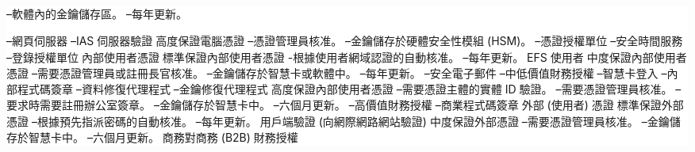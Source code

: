 –軟體內的金鑰儲存區。
–每年更新。</td>
<td style="border:1px solid black;">–網頁伺服器
–IAS 伺服器驗證</td>
</tr>
<tr class="even">
<td style="border:1px solid black;">高度保證電腦憑證</td>
<td style="border:1px solid black;">–憑證管理員核准。
–金鑰儲存於硬體安全性模組 (HSM)。</td>
<td style="border:1px solid black;">–憑證授權單位
–安全時間服務
–登錄授權單位</td>
</tr>
<tr class="odd">
<td style="border:1px solid black;">內部使用者憑證</td>
<td style="border:1px solid black;"></td>
<td style="border:1px solid black;"></td>
</tr>
<tr class="even">
<td style="border:1px solid black;">標準保證內部使用者憑證</td>
<td style="border:1px solid black;">-根據使用者網域認證的自動核准。
–每年更新。</td>
<td style="border:1px solid black;">EFS 使用者</td>
</tr>
<tr class="odd">
<td style="border:1px solid black;">中度保證內部使用者憑證</td>
<td style="border:1px solid black;">–需要憑證管理員或註冊長官核准。
–金鑰儲存於智慧卡或軟體中。
–每年更新。</td>
<td style="border:1px solid black;">–安全電子郵件
–中低價值財務授權  
–智慧卡登入  
–內部程式碼簽章  
–資料修復代理程式
–金鑰修復代理程式</td>
</tr>
<tr class="even">
<td style="border:1px solid black;">高度保證內部使用者憑證</td>
<td style="border:1px solid black;">–需要憑證主體的實體 ID 驗證。
–需要憑證管理員核准。  
–要求時需要註冊辦公室簽章。  
–金鑰儲存於智慧卡中。
–六個月更新。</td>
<td style="border:1px solid black;">–高價值財務授權
–商業程式碼簽章</td>
</tr>
<tr class="odd">
<td style="border:1px solid black;">外部 (使用者) 憑證</td>
<td style="border:1px solid black;"></td>
<td style="border:1px solid black;"></td>
</tr>
<tr class="even">
<td style="border:1px solid black;">標準保證外部憑證</td>
<td style="border:1px solid black;">–根據預先指派密碼的自動核准。
–每年更新。</td>
<td style="border:1px solid black;">用戶端驗證 (向網際網路網站驗證)</td>
</tr>
<tr class="odd">
<td style="border:1px solid black;">中度保證外部憑證</td>
<td style="border:1px solid black;">–需要憑證管理員核准。
–金鑰儲存於智慧卡中。
–六個月更新。</td>
<td style="border:1px solid black;">商務對商務 (B2B) 財務授權</td>
</tr>